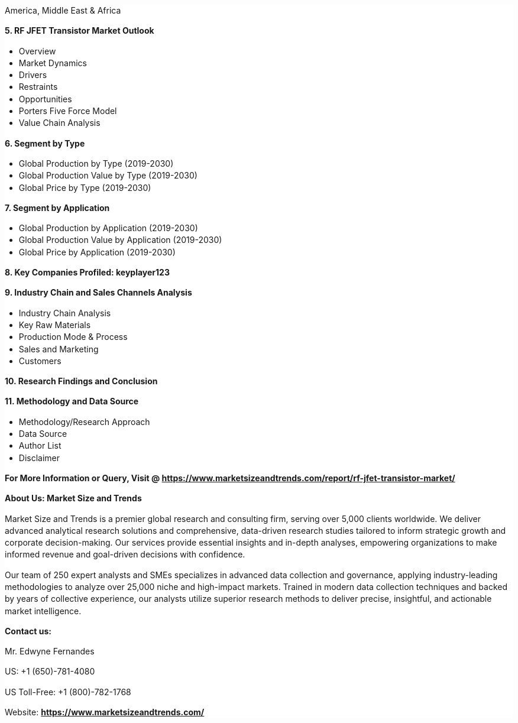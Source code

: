 America, Middle East &amp; Africa</li></ul><p><strong>5. RF JFET Transistor Market Outlook</strong></p><ul><li>Overview</li><li>Market Dynamics</li><li>Drivers</li><li>Restraints</li><li>Opportunities</li><li>Porters Five Force Model</li><li>Value Chain Analysis&nbsp;</li></ul><p><strong>6. Segment by Type</strong></p><ul><li>Global Production by Type (2019-2030)</li><li>Global Production Value by Type (2019-2030)</li><li>Global Price by Type (2019-2030)</li></ul><p><strong>7. Segment by Application</strong></p><ul><li>Global Production by Application (2019-2030)</li><li>Global Production Value by Application (2019-2030)</li><li>Global Price by Application (2019-2030)</li></ul><p><strong>8. Key Companies Profiled: keyplayer123</strong></p><p><strong>9. Industry Chain and Sales Channels Analysis</strong></p><ul><li>Industry Chain Analysis</li><li>Key Raw Materials</li><li>Production Mode &amp; Process</li><li>Sales and Marketing</li><li>Customers</li></ul><p><strong>10. Research Findings and Conclusion</strong></p><p><strong>11. Methodology and Data Source</strong></p><ul><li>Methodology/Research Approach</li><li>Data Source</li><li>Author List</li><li>Disclaimer</li></ul></p><p><strong>For More Information or Query, Visit @ <a href="https://www.marketsizeandtrends.com/report/rf-jfet-transistor-market/">https://www.marketsizeandtrends.com/report/rf-jfet-transistor-market/</a></strong></p><p><strong>About Us: Market Size and Trends</strong></p><p>Market Size and Trends is a premier global research and consulting firm, serving over 5,000 clients worldwide. We deliver advanced analytical research solutions and comprehensive, data-driven research studies tailored to inform strategic growth and corporate decision-making. Our services provide essential insights and in-depth analyses, empowering organizations to make informed revenue and goal-driven decisions with confidence.</p><p>Our team of 250 expert analysts and SMEs specializes in advanced data collection and governance, applying industry-leading methodologies to analyze over 25,000 niche and high-impact markets. Trained in modern data collection techniques and backed by years of collective experience, our analysts utilize superior research methods to deliver precise, insightful, and actionable market intelligence.</p><p><strong>Contact us:</strong></p><p>Mr. Edwyne Fernandes</p><p>US: +1 (650)-781-4080</p><p>US Toll-Free: +1 (800)-782-1768</p><p>Website: <strong><a href="https://www.marketsizeandtrends.com/">https://www.marketsizeandtrends.com/</a></strong></p>
